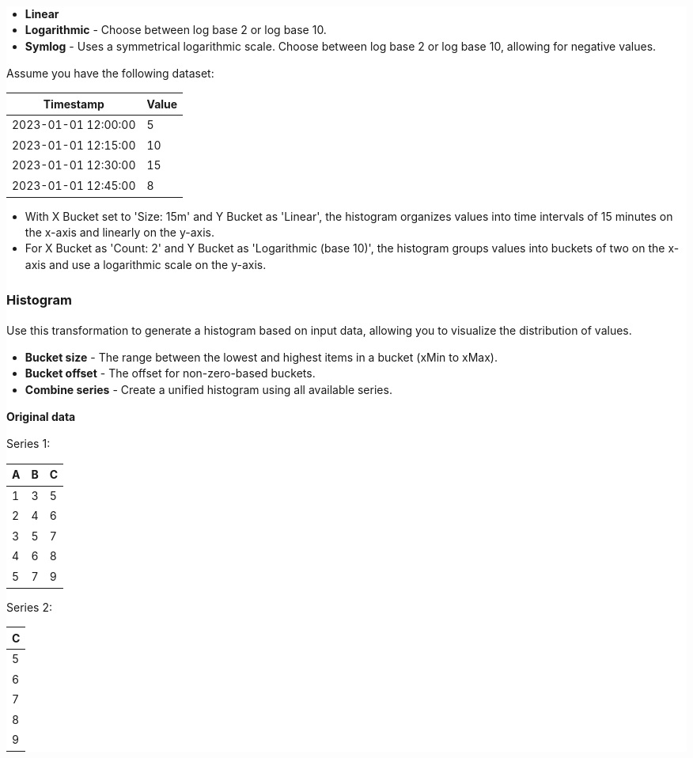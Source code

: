 - **Linear**
- **Logarithmic** - Choose between log base 2 or log base 10.
- **Symlog** - Uses a symmetrical logarithmic scale. Choose between log base 2 or log base 10, allowing for negative values.

Assume you have the following dataset:

| Timestamp           | Value |
| ------------------- | ----- |
| 2023-01-01 12:00:00 | 5     |
| 2023-01-01 12:15:00 | 10    |
| 2023-01-01 12:30:00 | 15    |
| 2023-01-01 12:45:00 | 8     |

- With X Bucket set to 'Size: 15m' and Y Bucket as 'Linear', the histogram organizes values into time intervals of 15 minutes on the x-axis and linearly on the y-axis.
- For X Bucket as 'Count: 2' and Y Bucket as 'Logarithmic (base 10)', the histogram groups values into buckets of two on the x-axis and use a logarithmic scale on the y-axis.

### Histogram

Use this transformation to generate a histogram based on input data, allowing you to visualize the distribution of values.

- **Bucket size** - The range between the lowest and highest items in a bucket (xMin to xMax).
- **Bucket offset** - The offset for non-zero-based buckets.
- **Combine series** - Create a unified histogram using all available series.

**Original data**

Series 1:

| A   | B   | C   |
| --- | --- | --- |
| 1   | 3   | 5   |
| 2   | 4   | 6   |
| 3   | 5   | 7   |
| 4   | 6   | 8   |
| 5   | 7   | 9   |

Series 2:

| C   |
| --- |
| 5   |
| 6   |
| 7   |
| 8   |
| 9   |
